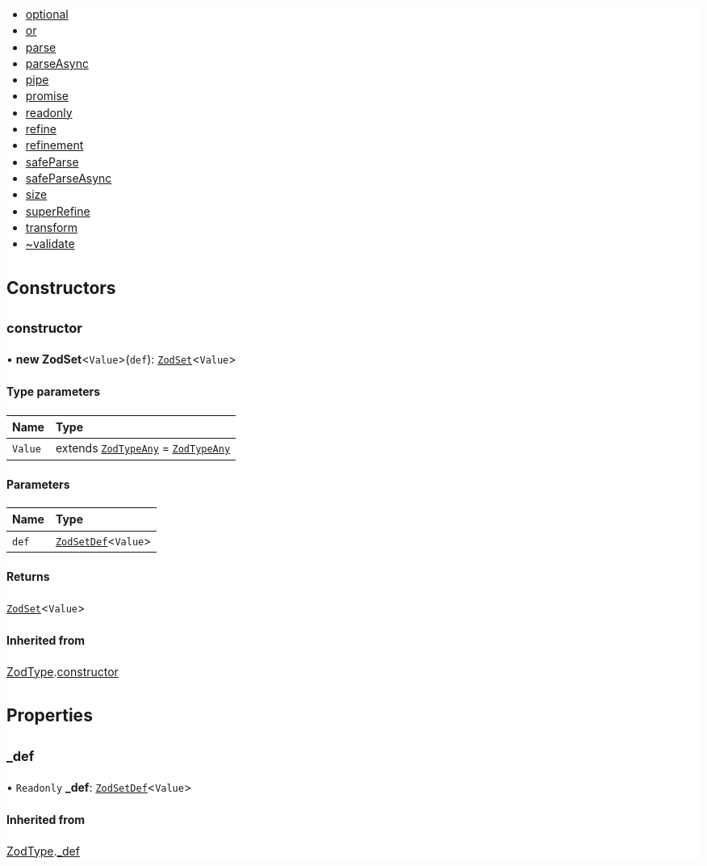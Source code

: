 - [optional](Core.z.ZodSet.md#optional)
- [or](Core.z.ZodSet.md#or)
- [parse](Core.z.ZodSet.md#parse)
- [parseAsync](Core.z.ZodSet.md#parseasync)
- [pipe](Core.z.ZodSet.md#pipe)
- [promise](Core.z.ZodSet.md#promise)
- [readonly](Core.z.ZodSet.md#readonly)
- [refine](Core.z.ZodSet.md#refine)
- [refinement](Core.z.ZodSet.md#refinement)
- [safeParse](Core.z.ZodSet.md#safeparse)
- [safeParseAsync](Core.z.ZodSet.md#safeparseasync)
- [size](Core.z.ZodSet.md#size)
- [superRefine](Core.z.ZodSet.md#superrefine)
- [transform](Core.z.ZodSet.md#transform)
- [~validate](Core.z.ZodSet.md#~validate)

## Constructors

### constructor

• **new ZodSet**\<`Value`\>(`def`): [`ZodSet`](Core.z.ZodSet.md)\<`Value`\>

#### Type parameters

| Name | Type |
| :------ | :------ |
| `Value` | extends [`ZodTypeAny`](../modules/Core.z.md#zodtypeany) = [`ZodTypeAny`](../modules/Core.z.md#zodtypeany) |

#### Parameters

| Name | Type |
| :------ | :------ |
| `def` | [`ZodSetDef`](../interfaces/Core.z.ZodSetDef.md)\<`Value`\> |

#### Returns

[`ZodSet`](Core.z.ZodSet.md)\<`Value`\>

#### Inherited from

[ZodType](Core.z.ZodType.md).[constructor](Core.z.ZodType.md#constructor)

## Properties

### \_def

• `Readonly` **\_def**: [`ZodSetDef`](../interfaces/Core.z.ZodSetDef.md)\<`Value`\>

#### Inherited from

[ZodType](Core.z.ZodType.md).[_def](Core.z.ZodType.md#_def)
